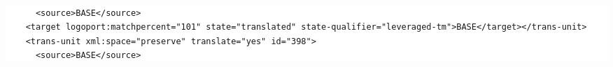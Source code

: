           <source>BASE</source>
        <target logoport:matchpercent="101" state="translated" state-qualifier="leveraged-tm">BASE</target></trans-unit>
        <trans-unit xml:space="preserve" translate="yes" id="398">
          <source>BASE</source>
